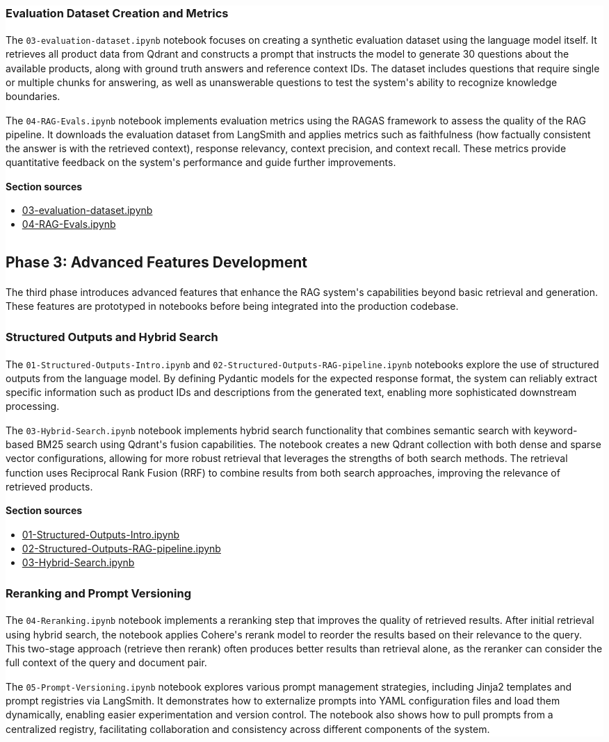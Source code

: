 ### Evaluation Dataset Creation and Metrics
The `03-evaluation-dataset.ipynb` notebook focuses on creating a synthetic evaluation dataset using the language model itself. It retrieves all product data from Qdrant and constructs a prompt that instructs the model to generate 30 questions about the available products, along with ground truth answers and reference context IDs. The dataset includes questions that require single or multiple chunks for answering, as well as unanswerable questions to test the system's ability to recognize knowledge boundaries.

The `04-RAG-Evals.ipynb` notebook implements evaluation metrics using the RAGAS framework to assess the quality of the RAG pipeline. It downloads the evaluation dataset from LangSmith and applies metrics such as faithfulness (how factually consistent the answer is with the retrieved context), response relevancy, context precision, and context recall. These metrics provide quantitative feedback on the system's performance and guide further improvements.

**Section sources**
- [03-evaluation-dataset.ipynb](file://notebooks/phase_2/03-evaluation-dataset.ipynb)
- [04-RAG-Evals.ipynb](file://notebooks/phase_2/04-RAG-Evals.ipynb)

## Phase 3: Advanced Features Development
The third phase introduces advanced features that enhance the RAG system's capabilities beyond basic retrieval and generation. These features are prototyped in notebooks before being integrated into the production codebase.

### Structured Outputs and Hybrid Search
The `01-Structured-Outputs-Intro.ipynb` and `02-Structured-Outputs-RAG-pipeline.ipynb` notebooks explore the use of structured outputs from the language model. By defining Pydantic models for the expected response format, the system can reliably extract specific information such as product IDs and descriptions from the generated text, enabling more sophisticated downstream processing.

The `03-Hybrid-Search.ipynb` notebook implements hybrid search functionality that combines semantic search with keyword-based BM25 search using Qdrant's fusion capabilities. The notebook creates a new Qdrant collection with both dense and sparse vector configurations, allowing for more robust retrieval that leverages the strengths of both search methods. The retrieval function uses Reciprocal Rank Fusion (RRF) to combine results from both search approaches, improving the relevance of retrieved products.

**Section sources**
- [01-Structured-Outputs-Intro.ipynb](file://notebooks/phase_3/01-Structured-Outputs-Intro.ipynb)
- [02-Structured-Outputs-RAG-pipeline.ipynb](file://notebooks/phase_3/02-Structured-Outputs-RAG-pipeline.ipynb)
- [03-Hybrid-Search.ipynb](file://notebooks/phase_3/03-Hybrid-Search.ipynb)

### Reranking and Prompt Versioning
The `04-Reranking.ipynb` notebook implements a reranking step that improves the quality of retrieved results. After initial retrieval using hybrid search, the notebook applies Cohere's rerank model to reorder the results based on their relevance to the query. This two-stage approach (retrieve then rerank) often produces better results than retrieval alone, as the reranker can consider the full context of the query and document pair.

The `05-Prompt-Versioning.ipynb` notebook explores various prompt management strategies, including Jinja2 templates and prompt registries via LangSmith. It demonstrates how to externalize prompts into YAML configuration files and load them dynamically, enabling easier experimentation and version control. The notebook also shows how to pull prompts from a centralized registry, facilitating collaboration and consistency across different components of the system.
